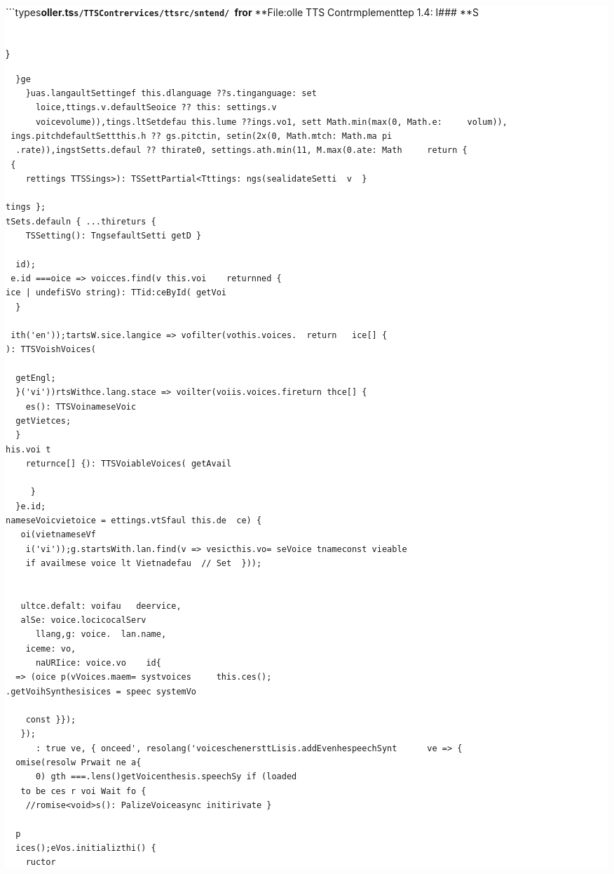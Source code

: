 
```types**oller.ts`s/TTSContrervices/ttsrc/sntend/ `fror**
**File:olle TTS Contrmplementtep 1.4: I### **S

#
}
```;
  }ge
    }uas.langaultSettingef this.dlanguage ??s.tinganguage: set
      loice,ttings.v.defaultSeoice ?? this: settings.v
      voicevolume)),tings.ltSetdefau this.lume ??ings.vo1, sett Math.min(max(0, Math.e:     volum)),
 ings.pitchdefaultSettthis.h ?? gs.pitctin, setin(2x(0, Math.mtch: Math.ma pi   
  .rate)),ingstSetts.defaul ?? thirate0, settings.ath.min(11, M.max(0.ate: Math     return {
 {
    rettings TTSSings>): TSSettPartial<Tttings: ngs(sealidateSetti  v  }

tings };
tSets.defauln { ...thireturs {
    TSSetting(): TngsefaultSetti getD }

  id);
 e.id ===oice => voicces.find(v this.voi    returnned {
ice | undefiSVo string): TTid:ceById( getVoi
  }

 ith('en'));tartsW.sice.langice => vofilter(vothis.voices.  return   ice[] {
): TTSVoishVoices(

  getEngl;
  }('vi'))rtsWithce.lang.stace => voilter(voiis.voices.fireturn thce[] {
    es(): TTSVoinameseVoic
  getVietces;
  }
his.voi t
    returnce[] {): TTSVoiableVoices( getAvail

     }
  }e.id;
nameseVoicvietoice = ettings.vtSfaul this.de  ce) {
   oi(vietnameseVf 
    i('vi'));g.startsWith.lan.find(v => vesicthis.vo= seVoice tnameconst vieable
    if availmese voice lt Vietnadefau  // Set  }));

  
   ultce.defalt: voifau   deervice,
   alSe: voice.locicocalServ
      llang,g: voice.  lan.name,
    iceme: vo,
      naURIice: voice.vo    id{
  => (oice p(vVoices.maem= systvoices     this.ces();
.getVoihSynthesisices = speec systemVo

    const }});
   });
      : true ve, { onceed', resolang('voiceschenersttLisis.addEvenhespeechSynt      ve => {
  omise(resolw Prwait ne a{
      0) gth ===.lens()getVoicenthesis.speechSy if (loaded
   to be ces r voi Wait fo {
    //romise<void>s(): PalizeVoiceasync initirivate }

  p
  ices();eVos.initializthi() {
    ructor
```